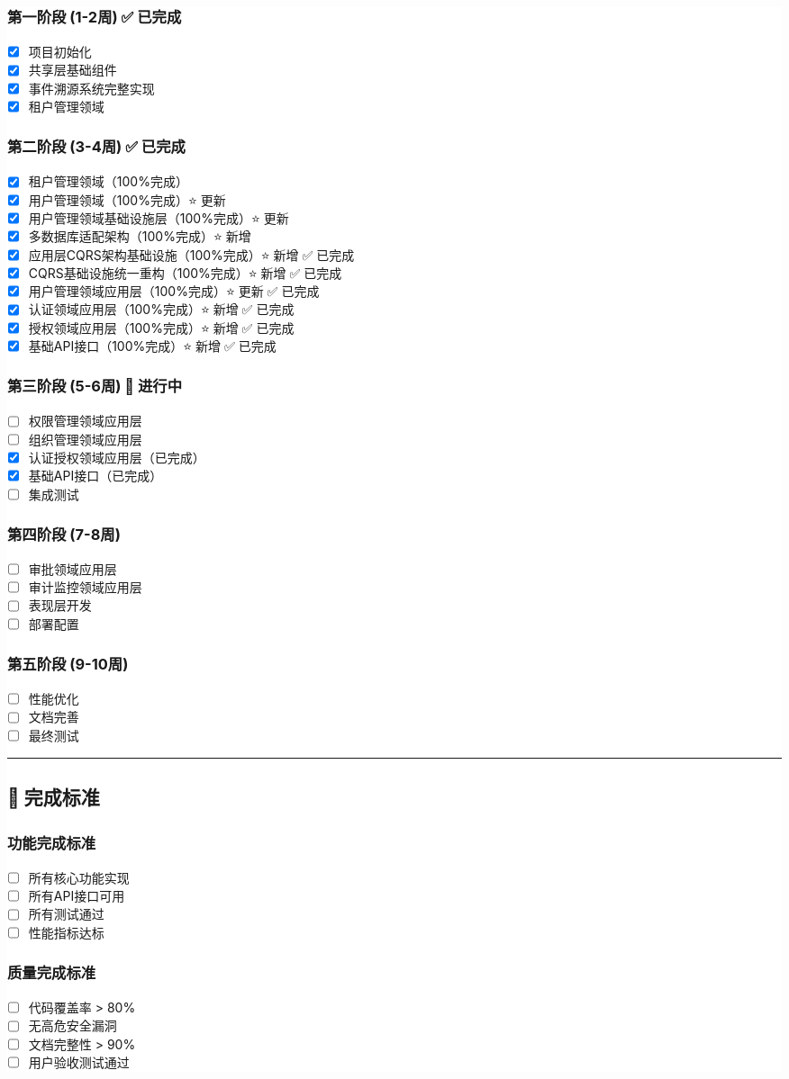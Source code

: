 
### 第一阶段 (1-2周) ✅ 已完成
- [x] 项目初始化
- [x] 共享层基础组件
- [x] 事件溯源系统完整实现
- [x] 租户管理领域

### 第二阶段 (3-4周) ✅ 已完成
- [x] 租户管理领域（100%完成）
- [x] 用户管理领域（100%完成）⭐ 更新
- [x] 用户管理领域基础设施层（100%完成）⭐ 更新
- [x] 多数据库适配架构（100%完成）⭐ 新增
- [x] 应用层CQRS架构基础设施（100%完成）⭐ 新增 ✅ 已完成
- [x] CQRS基础设施统一重构（100%完成）⭐ 新增 ✅ 已完成
- [x] 用户管理领域应用层（100%完成）⭐ 更新 ✅ 已完成
- [x] 认证领域应用层（100%完成）⭐ 新增 ✅ 已完成
- [x] 授权领域应用层（100%完成）⭐ 新增 ✅ 已完成
- [x] 基础API接口（100%完成）⭐ 新增 ✅ 已完成

### 第三阶段 (5-6周) 🔄 进行中
- [ ] 权限管理领域应用层
- [ ] 组织管理领域应用层
- [x] 认证授权领域应用层（已完成）
- [x] 基础API接口（已完成）
- [ ] 集成测试

### 第四阶段 (7-8周)
- [ ] 审批领域应用层
- [ ] 审计监控领域应用层
- [ ] 表现层开发
- [ ] 部署配置

### 第五阶段 (9-10周)
- [ ] 性能优化
- [ ] 文档完善
- [ ] 最终测试

---

## 🎯 完成标准

### 功能完成标准
- [ ] 所有核心功能实现
- [ ] 所有API接口可用
- [ ] 所有测试通过
- [ ] 性能指标达标

### 质量完成标准
- [ ] 代码覆盖率 > 80%
- [ ] 无高危安全漏洞
- [ ] 文档完整性 > 90%
- [ ] 用户验收测试通过
